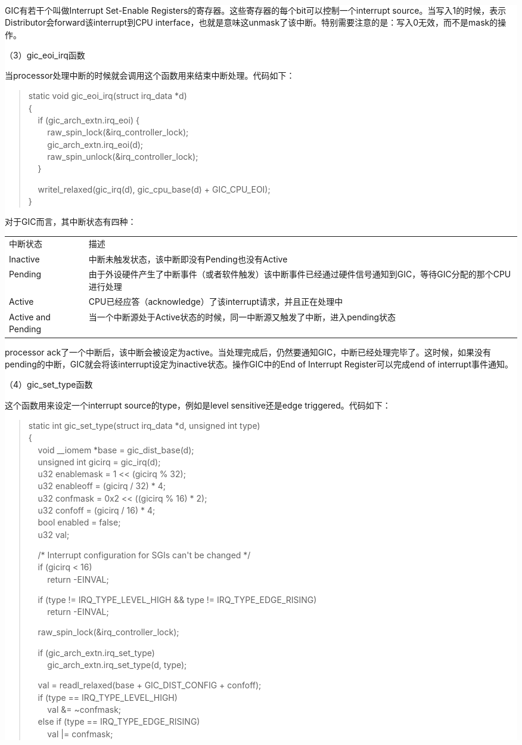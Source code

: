 GIC有若干个叫做Interrupt Set-Enable Registers的寄存器。这些寄存器的每个bit可以控制一个interrupt source。当写入1的时候，表示Distributor会forward该interrupt到CPU interface，也就是意味这unmask了该中断。特别需要注意的是：写入0无效，而不是mask的操作。

（3）gic_eoi_irq函数

当processor处理中断的时候就会调用这个函数用来结束中断处理。代码如下：

> static void gic_eoi_irq(struct irq_data *d)  
> {  
>     if (gic_arch_extn.irq_eoi) {  
>         raw_spin_lock(&irq_controller_lock);  
>         gic_arch_extn.irq_eoi(d);  
>         raw_spin_unlock(&irq_controller_lock);  
>     }
> 
>     writel_relaxed(gic_irq(d), gic_cpu_base(d) + GIC_CPU_EOI);  
> }

对于GIC而言，其中断状态有四种：

|   |   |
|---|---|
|中断状态|描述|
|Inactive|中断未触发状态，该中断即没有Pending也没有Active|
|Pending|由于外设硬件产生了中断事件（或者软件触发）该中断事件已经通过硬件信号通知到GIC，等待GIC分配的那个CPU进行处理|
|Active|CPU已经应答（acknowledge）了该interrupt请求，并且正在处理中|
|Active and Pending|当一个中断源处于Active状态的时候，同一中断源又触发了中断，进入pending状态|

processor ack了一个中断后，该中断会被设定为active。当处理完成后，仍然要通知GIC，中断已经处理完毕了。这时候，如果没有pending的中断，GIC就会将该interrupt设定为inactive状态。操作GIC中的End of Interrupt Register可以完成end of interrupt事件通知。

（4）gic_set_type函数

这个函数用来设定一个interrupt source的type，例如是level sensitive还是edge triggered。代码如下：

> static int gic_set_type(struct irq_data *d, unsigned int type)  
> {  
>     void __iomem *base = gic_dist_base(d);  
>     unsigned int gicirq = gic_irq(d);  
>     u32 enablemask = 1 << (gicirq % 32);  
>     u32 enableoff = (gicirq / 32) * 4;  
>     u32 confmask = 0x2 << ((gicirq % 16) * 2);  
>     u32 confoff = (gicirq / 16) * 4;  
>     bool enabled = false;  
>     u32 val;
> 
>     /* Interrupt configuration for SGIs can't be changed */  
>     if (gicirq < 16)  
>         return -EINVAL;
> 
>     if (type != IRQ_TYPE_LEVEL_HIGH && type != IRQ_TYPE_EDGE_RISING)  
>         return -EINVAL;
> 
>     raw_spin_lock(&irq_controller_lock);
> 
>     if (gic_arch_extn.irq_set_type)  
>         gic_arch_extn.irq_set_type(d, type);
> 
>     val = readl_relaxed(base + GIC_DIST_CONFIG + confoff);  
>     if (type == IRQ_TYPE_LEVEL_HIGH)  
>         val &= ~confmask;  
>     else if (type == IRQ_TYPE_EDGE_RISING)  
>         val |= confmask;
> 